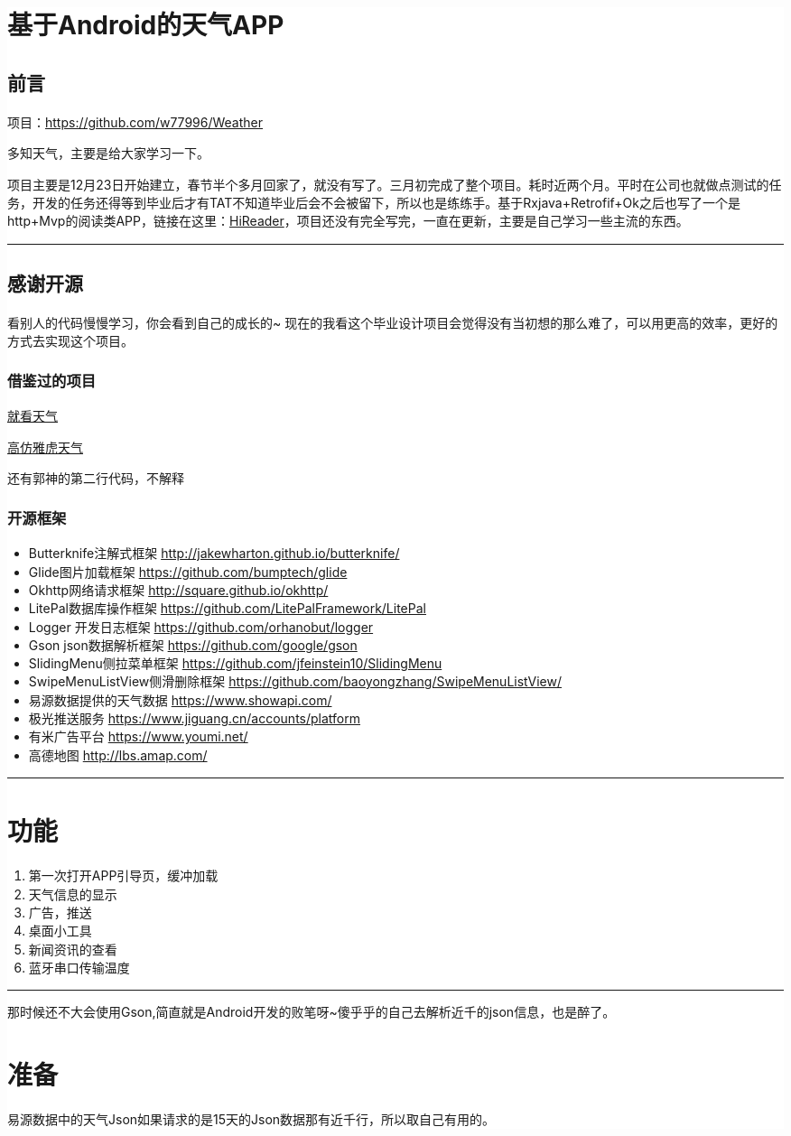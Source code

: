 # 基于Android的天气APP

## 前言
项目：https://github.com/w77996/Weather

多知天气，主要是给大家学习一下。

项目主要是12月23日开始建立，春节半个多月回家了，就没有写了。三月初完成了整个项目。耗时近两个月。平时在公司也就做点测试的任务，开发的任务还得等到毕业后才有TAT不知道毕业后会不会被留下，所以也是练练手。基于Rxjava+Retrofif+Ok之后也写了一个是http+Mvp的阅读类APP，链接在这里：[HiReader](https://github.com/w77996/HiReader)，项目还没有完全写完，一直在更新，主要是自己学习一些主流的东西。

---

## 感谢开源
看别人的代码慢慢学习，你会看到自己的成长的~
现在的我看这个毕业设计项目会觉得没有当初想的那么难了，可以用更高的效率，更好的方式去实现这个项目。
### 借鉴过的项目
[就看天气](https://github.com/xcc3641/SeeWeather)

[高仿雅虎天气](http://blog.csdn.net/way_ping_li/article/details/38963807)

还有郭神的第二行代码，不解释
### 开源框架
- Butterknife注解式框架 http://jakewharton.github.io/butterknife/
- Glide图片加载框架 https://github.com/bumptech/glide 
- Okhttp网络请求框架 http://square.github.io/okhttp/ 
- LitePal数据库操作框架 https://github.com/LitePalFramework/LitePal 
- Logger 开发日志框架 https://github.com/orhanobut/logger 
- Gson json数据解析框架 https://github.com/google/gson 
- SlidingMenu侧拉菜单框架 https://github.com/jfeinstein10/SlidingMenu 
- SwipeMenuListView侧滑删除框架 https://github.com/baoyongzhang/SwipeMenuListView/ 
- 易源数据提供的天气数据 https://www.showapi.com/ 
- 极光推送服务 https://www.jiguang.cn/accounts/platform 
- 有米广告平台 https://www.youmi.net/ 
- 高德地图 http://lbs.amap.com/ 

---
# 功能
1. 第一次打开APP引导页，缓冲加载
2. 天气信息的显示
3. 广告，推送
4. 桌面小工具
5. 新闻资讯的查看
6. 蓝牙串口传输温度
---

那时候还不大会使用Gson,简直就是Android开发的败笔呀~傻乎乎的自己去解析近千的json信息，也是醉了。
# 准备
易源数据中的天气Json如果请求的是15天的Json数据那有近千行，所以取自己有用的。
